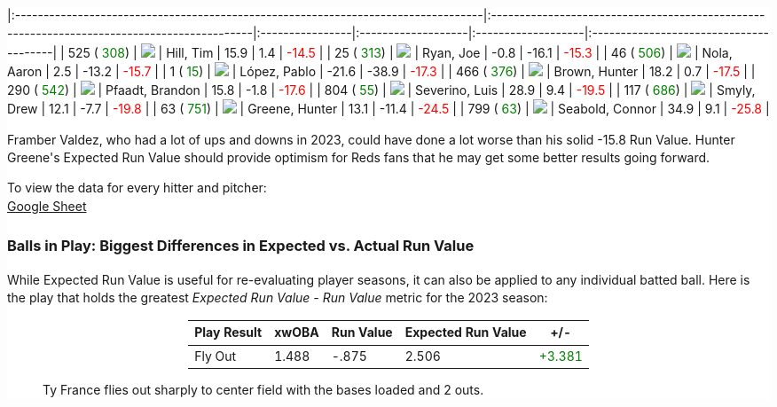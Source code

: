 |:----------------------------------------------------------------------------------|:-------------------------------------------------------------------------------------------|:----------------|:-------------------|:-------------------|:---------------------------------------|
| 525 (<span style="color: green;"><i class="fa-solid fa-arrow-up"></i> 308</span>) | <img src="https://content.mlb.com/images/headshots/current/60x60/657612.png" width="40px"> | Hill, Tim       | <span>15.9</span>  | <span>1.4</span>   | <span style="color: red;">-14.5</span> |
| 25 (<span style="color: green;"><i class="fa-solid fa-arrow-up"></i> 313</span>)  | <img src="https://content.mlb.com/images/headshots/current/60x60/657746.png" width="40px"> | Ryan, Joe       | <span>-0.8</span>  | <span>-16.1</span> | <span style="color: red;">-15.3</span> |
| 46 (<span style="color: green;"><i class="fa-solid fa-arrow-up"></i> 506</span>)  | <img src="https://content.mlb.com/images/headshots/current/60x60/605400.png" width="40px"> | Nola, Aaron     | <span>2.5</span>   | <span>-13.2</span> | <span style="color: red;">-15.7</span> |
| 1 (<span style="color: green;"><i class="fa-solid fa-arrow-up"></i> 15</span>)    | <img src="https://content.mlb.com/images/headshots/current/60x60/641154.png" width="40px"> | López, Pablo    | <span>-21.6</span> | <span>-38.9</span> | <span style="color: red;">-17.3</span> |
| 466 (<span style="color: green;"><i class="fa-solid fa-arrow-up"></i> 376</span>) | <img src="https://content.mlb.com/images/headshots/current/60x60/686613.png" width="40px"> | Brown, Hunter   | <span>18.2</span>  | <span>0.7</span>   | <span style="color: red;">-17.5</span> |
| 290 (<span style="color: green;"><i class="fa-solid fa-arrow-up"></i> 542</span>) | <img src="https://content.mlb.com/images/headshots/current/60x60/694297.png" width="40px"> | Pfaadt, Brandon | <span>15.8</span>  | <span>-1.8</span>  | <span style="color: red;">-17.6</span> |
| 804 (<span style="color: green;"><i class="fa-solid fa-arrow-up"></i> 55</span>)  | <img src="https://content.mlb.com/images/headshots/current/60x60/622663.png" width="40px"> | Severino, Luis  | <span>28.9</span>  | <span>9.4</span>   | <span style="color: red;">-19.5</span> |
| 117 (<span style="color: green;"><i class="fa-solid fa-arrow-up"></i> 686</span>) | <img src="https://content.mlb.com/images/headshots/current/60x60/592767.png" width="40px"> | Smyly, Drew     | <span>12.1</span>  | <span>-7.7</span>  | <span style="color: red;">-19.8</span> |
| 63 (<span style="color: green;"><i class="fa-solid fa-arrow-up"></i> 751</span>)  | <img src="https://content.mlb.com/images/headshots/current/60x60/668881.png" width="40px"> | Greene, Hunter  | <span>13.1</span>  | <span>-11.4</span> | <span style="color: red;">-24.5</span> |
| 799 (<span style="color: green;"><i class="fa-solid fa-arrow-up"></i> 63</span>)  | <img src="https://content.mlb.com/images/headshots/current/60x60/657756.png" width="40px"> | Seabold, Connor | <span>34.9</span>  | <span>9.1</span>   | <span style="color: red;">-25.8</span> |

Framber Valdez, who had a lot of ups and downs in 2023, could have done a lot worse than his solid -15.8 Run Value. Hunter Greene's Expected Run Value should provide optimism for Reds fans that he may get some better results going forward.

To view the data for every hitter and pitcher:<br>
<a href="https://docs.google.com/spreadsheets/d/1lp58oIk9SBJ1azep6i-J3sh2feuX4dq8LWNKeionY78/edit?usp=sharing"><i class="fa-solid fa-arrow-up-right-from-square"></i><span class="external-link-label">Google Sheet</span></a>

### Balls in Play: Biggest Differences in Expected vs. Actual Run Value
While Expected Run Value is useful for re-evaluating player seasons, it can also be applied to any individual batted ball. Here is the play that holds the greatest *Expected Run Value - Run Value* metric for the 2023 season:
<table style="margin: 0 auto; display: table; width: auto;">
    <thead>
        <tr>
            <th>Play Result</th>
            <th>xwOBA</th>
            <th>Run Value</th>
            <th>Expected Run Value</th>
            <th>+/-</th>
        </tr>
    </thead>
    <tbody>
        <tr>
            <td>Fly Out</td>
            <td>1.488</td>
            <td>-.875</td>
            <td>2.506</td>
            <td><span style="color: green;">+3.381</span></td>
        </tr>
    </tbody>
</table>
<figure>
    <video src="/assets/videos/expected-run-value/Ty France Fly Out.mp4" autoplay loop muted playsinline></video> <!-- https://sporty-clips.mlb.com/6856c56b-b3d2-4a2e-bbd9-abfbcad598cc.mp4 -->
    <figcaption>Ty France flies out sharply to center field with the bases loaded and 2 outs.</figcaption>
</figure>

